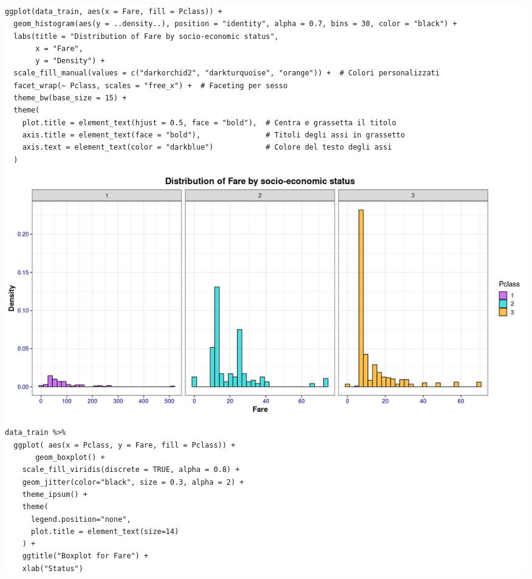     ggplot(data_train, aes(x = Fare, fill = Pclass)) +
      geom_histogram(aes(y = ..density..), position = "identity", alpha = 0.7, bins = 30, color = "black") + 
      labs(title = "Distribution of Fare by socio-economic status",
           x = "Fare",
           y = "Density") +
      scale_fill_manual(values = c("darkorchid2", "darkturquoise", "orange")) +  # Colori personalizzati
      facet_wrap(~ Pclass, scales = "free_x") +  # Faceting per sesso
      theme_bw(base_size = 15) +
      theme(
        plot.title = element_text(hjust = 0.5, face = "bold"),  # Centra e grassetta il titolo
        axis.title = element_text(face = "bold"),               # Titoli degli assi in grassetto
        axis.text = element_text(color = "darkblue")            # Colore del testo degli assi
      )

<img src="Titanic-1_files/figure-markdown_strict/fare ~ class-1.png" style="display: block; margin: auto;" />

    data_train %>%
      ggplot( aes(x = Pclass, y = Fare, fill = Pclass)) +
           geom_boxplot() +
        scale_fill_viridis(discrete = TRUE, alpha = 0.8) +
        geom_jitter(color="black", size = 0.3, alpha = 2) +
        theme_ipsum() +
        theme(
          legend.position="none",
          plot.title = element_text(size=14)
        ) +
        ggtitle("Boxplot for Fare") +
        xlab("Status")

